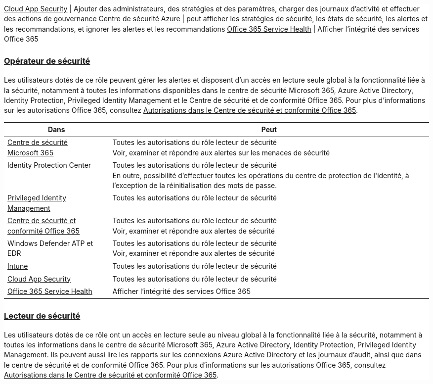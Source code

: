 [Cloud App Security](https://docs.microsoft.com/cloud-app-security/manage-admins) | Ajouter des administrateurs, des stratégies et des paramètres, charger des journaux d’activité et effectuer des actions de gouvernance
[Centre de sécurité Azure](https://docs.microsoft.com/azure/role-based-access-control/built-in-roles) | peut afficher les stratégies de sécurité, les états de sécurité, les alertes et les recommandations, et ignorer les alertes et les recommandations
[Office 365 Service Health](https://docs.microsoft.com/office365/enterprise/view-service-health) | Afficher l’intégrité des services Office 365

### <a name="security-operatorsecurity-operator-permissions"></a>[Opérateur de sécurité](#security-operator-permissions)

Les utilisateurs dotés de ce rôle peuvent gérer les alertes et disposent d’un accès en lecture seule global à la fonctionnalité liée à la sécurité, notamment à toutes les informations disponibles dans le centre de sécurité Microsoft 365, Azure Active Directory, Identity Protection, Privileged Identity Management et le Centre de sécurité et de conformité Office 365. Pour plus d’informations sur les autorisations Office 365, consultez [Autorisations dans le Centre de sécurité et conformité Office 365](https://docs.microsoft.com/office365/securitycompliance/permissions-in-the-security-and-compliance-center).

Dans | Peut
--- | ---
[Centre de sécurité Microsoft 365](https://protection.office.com) | Toutes les autorisations du rôle lecteur de sécurité<br>Voir, examiner et répondre aux alertes sur les menaces de sécurité
Identity Protection Center | Toutes les autorisations du rôle lecteur de sécurité<br>En outre, possibilité d’effectuer toutes les opérations du centre de protection de l'identité, à l’exception de la réinitialisation des mots de passe.
[Privileged Identity Management](https://docs.microsoft.com/azure/active-directory/privileged-identity-management/pim-configure) | Toutes les autorisations du rôle lecteur de sécurité
[Centre de sécurité et conformité Office 365](https://support.office.com/article/About-Office-365-admin-roles-da585eea-f576-4f55-a1e0-87090b6aaa9d) | Toutes les autorisations du rôle lecteur de sécurité<br>Voir, examiner et répondre aux alertes de sécurité
Windows Defender ATP et EDR | Toutes les autorisations du rôle lecteur de sécurité<br>Voir, examiner et répondre aux alertes de sécurité
[Intune](https://docs.microsoft.com/intune/role-based-access-control) | Toutes les autorisations du rôle lecteur de sécurité
[Cloud App Security](https://docs.microsoft.com/cloud-app-security/manage-admins) | Toutes les autorisations du rôle lecteur de sécurité
[Office 365 Service Health](https://docs.microsoft.com/office365/enterprise/view-service-health) | Afficher l’intégrité des services Office 365

### <a name="security-readersecurity-reader-permissions"></a>[Lecteur de sécurité](#security-reader-permissions)

Les utilisateurs dotés de ce rôle ont un accès en lecture seule au niveau global à la fonctionnalité liée à la sécurité, notamment à toutes les informations dans le centre de sécurité Microsoft 365, Azure Active Directory, Identity Protection, Privileged Identity Management. Ils peuvent aussi lire les rapports sur les connexions Azure Active Directory et les journaux d’audit, ainsi que dans le centre de sécurité et de conformité Office 365. Pour plus d’informations sur les autorisations Office 365, consultez [Autorisations dans le Centre de sécurité et conformité Office 365](https://support.office.com/article/Permissions-in-the-Office-365-Security-Compliance-Center-d10608af-7934-490a-818e-e68f17d0e9c1).
